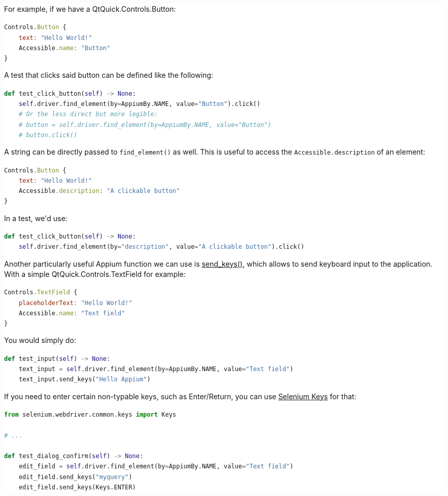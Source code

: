 For example, if we have a QtQuick.Controls.Button:

```qml
Controls.Button {
    text: "Hello World!"
    Accessible.name: "Button"
}
```

A test that clicks said button can be defined like the following:

```python
def test_click_button(self) -> None:
    self.driver.find_element(by=AppiumBy.NAME, value="Button").click()
    # Or the less direct but more legible:
    # button = self.driver.find_element(by=AppiumBy.NAME, value="Button")
    # button.click()
```

A string can be directly passed to `find_element()` as well. This is useful to access the `Accessible.description` of an element:

```qml
Controls.Button {
    text: "Hello World!"
    Accessible.description: "A clickable button"
}
```

In a test, we'd use:

```python
def test_click_button(self) -> None:
    self.driver.find_element(by="description", value="A clickable button").click()
```

Another particularly useful Appium function we can use is [send\_keys()](https://appium.github.io/python-client-sphinx/webdriver.html#webdriver.webelement.WebElement.send\_keys), which allows to send keyboard input to the application. With a simple QtQuick.Controls.TextField for example:

```qml
Controls.TextField {
    placeholderText: "Hello World!"
    Accessible.name: "Text field"
}
```

You would simply do:

```python
def test_input(self) -> None:
    text_input = self.driver.find_element(by=AppiumBy.NAME, value="Text field")
    text_input.send_keys("Hello Appium")
```

If you need to enter certain non-typable keys, such as Enter/Return, you can use [Selenium Keys](https://www.selenium.dev/selenium/docs/api/py/webdriver/selenium.webdriver.common.keys.html) for that:

```python
from selenium.webdriver.common.keys import Keys

# ...

def test_dialog_confirm(self) -> None:
    edit_field = self.driver.find_element(by=AppiumBy.NAME, value="Text field")
    edit_field.send_keys("myquery")
    edit_field.send_keys(Keys.ENTER)
```
